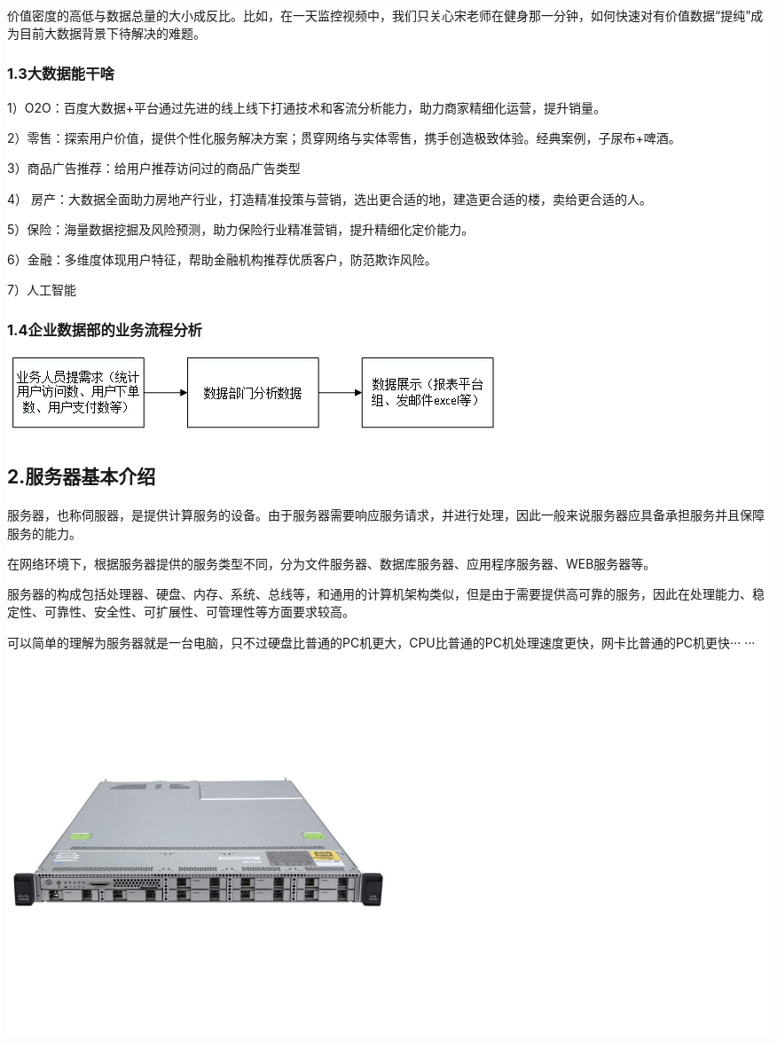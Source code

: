 价值密度的高低与数据总量的大小成反比。比如，在一天监控视频中，我们只关心宋老师在健身那一分钟，如何快速对有价值数据“提纯”成为目前大数据背景下待解决的难题。

 

### **1.3大数据能干啥**

1）O2O：百度大数据+平台通过先进的线上线下打通技术和客流分析能力，助力商家精细化运营，提升销量。

2）零售：探索用户价值，提供个性化服务解决方案；贯穿网络与实体零售，携手创造极致体验。经典案例，子尿布+啤酒。

3）商品广告推荐：给用户推荐访问过的商品广告类型

4） 房产：大数据全面助力房地产行业，打造精准投策与营销，选出更合适的地，建造更合适的楼，卖给更合适的人。

5）保险：海量数据挖掘及风险预测，助力保险行业精准营销，提升精细化定价能力。

6）金融：多维度体现用户特征，帮助金融机构推荐优质客户，防范欺诈风险。

7）人工智能

### **1.4企业数据部的业务流程分析**

![img](assets/1-2.png)

## **2.服务器基本介绍**

服务器，也称伺服器，是提供计算服务的设备。由于服务器需要响应服务请求，并进行处理，因此一般来说服务器应具备承担服务并且保障服务的能力。

在网络环境下，根据服务器提供的服务类型不同，分为文件服务器、数据库服务器、应用程序服务器、WEB服务器等。

 服务器的构成包括处理器、硬盘、内存、系统、总线等，和通用的计算机架构类似，但是由于需要提供高可靠的服务，因此在处理能力、稳定性、可靠性、安全性、可扩展性、可管理性等方面要求较高。

可以简单的理解为服务器就是一台电脑，只不过硬盘比普通的PC机更大，CPU比普通的PC机处理速度更快，网卡比普通的PC机更快··· ···

​										![img](assets/1-3.png)	
